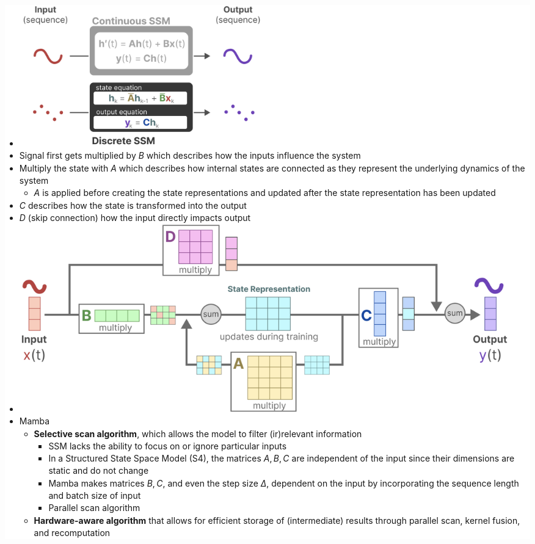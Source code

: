   - <img src="figures/ssm.png" width="400" alt="ssm">
  - Signal first gets multiplied by $B$ which describes how the inputs influence the system
  - Multiply the state with $A$ which describes how internal states are connected as they represent the underlying dynamics of the system
    - $A$ is applied before creating the state representations and updated after the state representation has been updated
  - $C$ describes how the state is transformed into the output
  - $D$ (skip connection) how the input directly impacts output
  - <img src="figures/ssm_internal.png" width="800" alt="ssm_internal">
- Mamba
  - **Selective scan algorithm**, which allows the model to filter (ir)relevant information
    - SSM lacks the ability to focus on or ignore particular inputs
    - In a Structured State Space Model (S4), the matrices $A, B, C$ are independent of the input since their dimensions are static and do not change
    - Mamba makes matrices $B, C$, and even the step size $\Delta$, dependent on the input by incorporating the sequence length and batch size of input
    - Parallel scan algorithm
  - **Hardware-aware algorithm** that allows for efficient storage of (intermediate) results through parallel scan, kernel fusion, and recomputation
